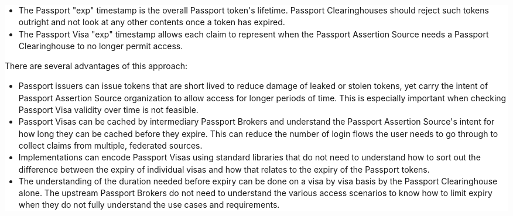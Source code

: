 - The Passport "exp" timestamp is the overall Passport token's lifetime. Passport Clearinghouses should reject such tokens outright and not look at any other contents once a token has expired.
- The Passport Visa "exp" timestamp allows each claim to represent when the Passport Assertion Source needs a Passport Clearinghouse to no longer permit access.

There are several advantages of this approach:

- Passport issuers can issue tokens that are short lived to reduce damage of leaked or stolen tokens, yet carry the intent of Passport Assertion Source organization to allow access for longer periods of time. This is especially important when checking Passport Visa validity over time is not feasible.
- Passport Visas can be cached by intermediary Passport Brokers and understand the Passport Assertion Source's intent for how long they can be cached before they expire. This can reduce the number of login flows the user needs to go through to collect claims from multiple, federated sources.
- Implementations can encode Passport Visas using standard libraries that do not need to understand how to sort out the difference between the expiry of individual visas and how that relates to the expiry of the Passport tokens.
- The understanding of the duration needed before expiry can be done on a visa by visa basis by the Passport Clearinghouse alone. The upstream Passport Brokers do not need to understand the various access scenarios to know how to limit expiry when they do not fully understand the use cases and requirements.
